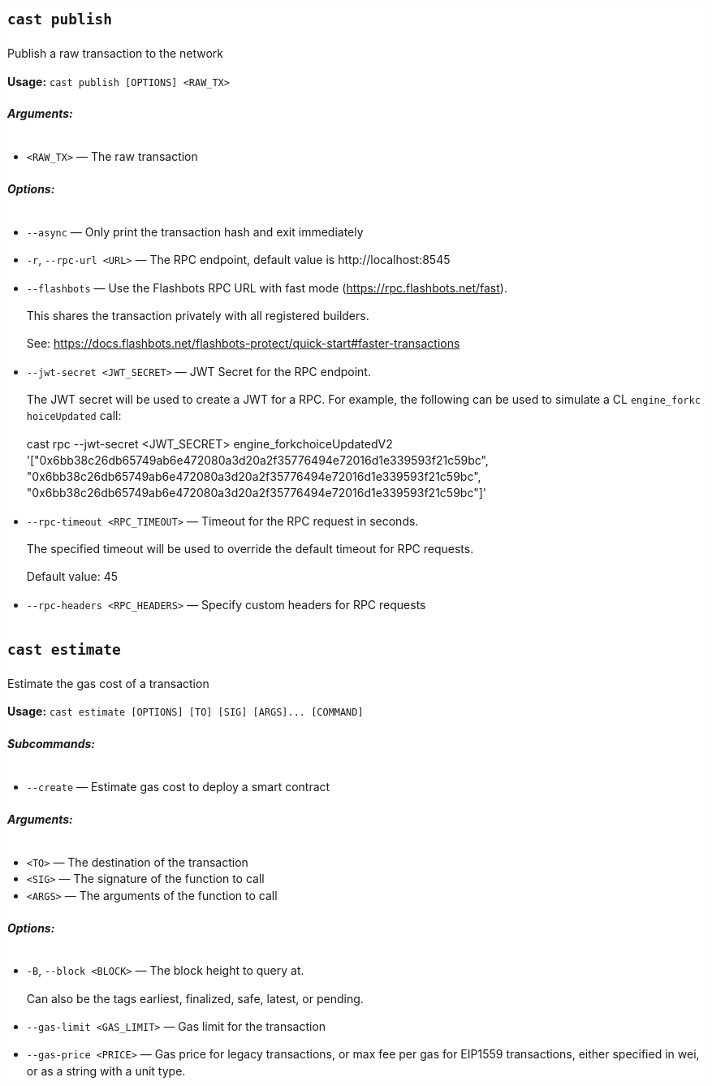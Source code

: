 

## `cast publish`

Publish a raw transaction to the network

**Usage:** `cast publish [OPTIONS] <RAW_TX>`

###### **Arguments:**

* `<RAW_TX>` — The raw transaction

###### **Options:**

* `--async` — Only print the transaction hash and exit immediately
* `-r`, `--rpc-url <URL>` — The RPC endpoint, default value is http://localhost:8545
* `--flashbots` — Use the Flashbots RPC URL with fast mode (<https://rpc.flashbots.net/fast>).

   This shares the transaction privately with all registered builders.

   See: <https://docs.flashbots.net/flashbots-protect/quick-start#faster-transactions>
* `--jwt-secret <JWT_SECRET>` — JWT Secret for the RPC endpoint.

   The JWT secret will be used to create a JWT for a RPC. For example, the following can be used to simulate a CL `engine_forkchoiceUpdated` call:

   cast rpc --jwt-secret <JWT_SECRET> engine_forkchoiceUpdatedV2 '["0x6bb38c26db65749ab6e472080a3d20a2f35776494e72016d1e339593f21c59bc", "0x6bb38c26db65749ab6e472080a3d20a2f35776494e72016d1e339593f21c59bc", "0x6bb38c26db65749ab6e472080a3d20a2f35776494e72016d1e339593f21c59bc"]'
* `--rpc-timeout <RPC_TIMEOUT>` — Timeout for the RPC request in seconds.

   The specified timeout will be used to override the default timeout for RPC requests.

   Default value: 45
* `--rpc-headers <RPC_HEADERS>` — Specify custom headers for RPC requests



## `cast estimate`

Estimate the gas cost of a transaction

**Usage:** `cast estimate [OPTIONS] [TO] [SIG] [ARGS]... [COMMAND]`

###### **Subcommands:**

* `--create` — Estimate gas cost to deploy a smart contract

###### **Arguments:**

* `<TO>` — The destination of the transaction
* `<SIG>` — The signature of the function to call
* `<ARGS>` — The arguments of the function to call

###### **Options:**

* `-B`, `--block <BLOCK>` — The block height to query at.

   Can also be the tags earliest, finalized, safe, latest, or pending.
* `--gas-limit <GAS_LIMIT>` — Gas limit for the transaction
* `--gas-price <PRICE>` — Gas price for legacy transactions, or max fee per gas for EIP1559 transactions, either specified in wei, or as a string with a unit type.
